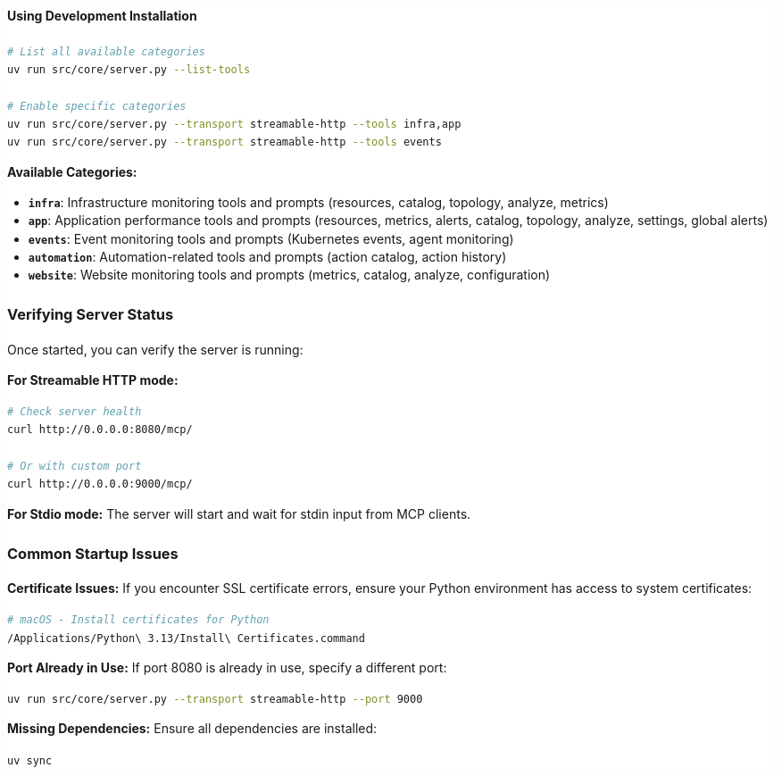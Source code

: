 #### Using Development Installation

```bash
# List all available categories
uv run src/core/server.py --list-tools

# Enable specific categories
uv run src/core/server.py --transport streamable-http --tools infra,app
uv run src/core/server.py --transport streamable-http --tools events
```

**Available Categories:**
- **`infra`**: Infrastructure monitoring tools and prompts (resources, catalog, topology, analyze, metrics)
- **`app`**: Application performance tools and prompts (resources, metrics, alerts, catalog, topology, analyze, settings, global alerts)
- **`events`**: Event monitoring tools and prompts (Kubernetes events, agent monitoring)
- **`automation`**: Automation-related tools and prompts (action catalog, action history)
- **`website`**: Website monitoring tools and prompts (metrics, catalog, analyze, configuration)

### Verifying Server Status

Once started, you can verify the server is running:

**For Streamable HTTP mode:**
```bash
# Check server health
curl http://0.0.0.0:8080/mcp/

# Or with custom port
curl http://0.0.0.0:9000/mcp/
```

**For Stdio mode:**
The server will start and wait for stdin input from MCP clients.

### Common Startup Issues

**Certificate Issues:**
If you encounter SSL certificate errors, ensure your Python environment has access to system certificates:
```bash
# macOS - Install certificates for Python
/Applications/Python\ 3.13/Install\ Certificates.command
```

**Port Already in Use:**
If port 8080 is already in use, specify a different port:
```bash
uv run src/core/server.py --transport streamable-http --port 9000
```

**Missing Dependencies:**
Ensure all dependencies are installed:
```bash
uv sync
```
